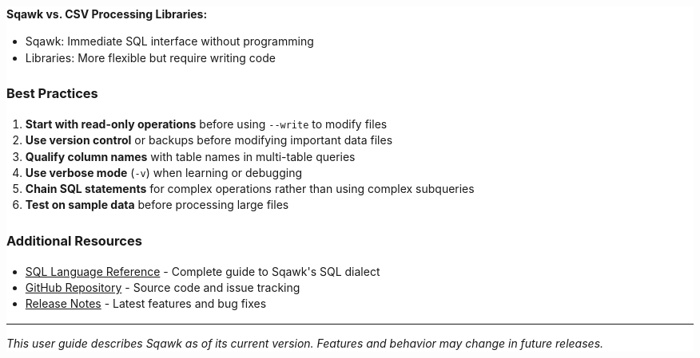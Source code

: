 **Sqawk vs. CSV Processing Libraries:**
- Sqawk: Immediate SQL interface without programming
- Libraries: More flexible but require writing code

### Best Practices

1. **Start with read-only operations** before using `--write` to modify files
2. **Use version control** or backups before modifying important data files
3. **Qualify column names** with table names in multi-table queries
4. **Use verbose mode** (`-v`) when learning or debugging
5. **Chain SQL statements** for complex operations rather than using complex subqueries
6. **Test on sample data** before processing large files

### Additional Resources

- [SQL Language Reference](sql_reference.md) - Complete guide to Sqawk's SQL dialect
- [GitHub Repository](https://github.com/username/sqawk) - Source code and issue tracking
- [Release Notes](https://github.com/username/sqawk/releases) - Latest features and bug fixes

---

*This user guide describes Sqawk as of its current version. Features and behavior may change in future releases.*